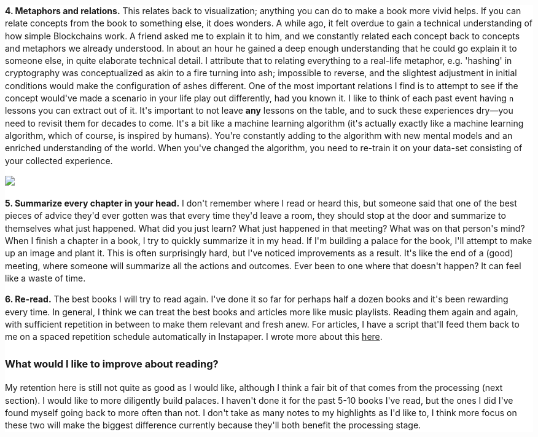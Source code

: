__4. Metaphors and relations.__ This relates back to visualization; anything you
can do to make a book more vivid helps. If you can relate concepts from the book
to something else, it does wonders. A while ago, it felt overdue to gain a
technical understanding of how simple Blockchains work. A friend asked me to
explain it to him, and we constantly related each concept back to concepts and
metaphors we already understood. In about an hour he gained a deep enough
understanding that he could go explain it to someone else, in quite elaborate
technical detail. I attribute that to relating everything to a real-life
metaphor, e.g. 'hashing' in cryptography was conceptualized as akin to a fire
turning into ash; impossible to reverse, and the slightest adjustment in initial
conditions would make the configuration of ashes different. One of the most
important relations I find is to attempt to see if the concept would've made a
scenario in your life play out differently, had you known it. I like to think of
each past event having `n` lessons you can extract out of it. It's important to
not leave __any__ lessons on the table, and to suck these experiences dry—you
need to revisit them for decades to come. It's a bit like a machine learning
algorithm (it's actually exactly like a machine learning algorithm, which of
course, is inspired by humans). You're constantly adding to the algorithm with
new mental models and an enriched understanding of the world. When you've
changed the algorithm, you need to re-train it on your data-set consisting of
your collected experience.

![](https://images.unsplash.com/photo-1505017791108-7b40f307cdc5?ixlib=rb-0.3.5&ixid=eyJhcHBfaWQiOjEyMDd9&s=69e65aa3be17aaeab7a164506c1f2df8&dpr=1&auto=format&fit=crop&w=1000&q=80&cs=tinysrgb)

__5. Summarize every chapter in your head.__ I don't remember where I read or
heard this, but someone said that one of the best pieces of advice they'd ever
gotten was that every time they'd leave a room, they should stop at the door and
summarize to themselves what just happened. What did you just learn? What just
happened in that meeting? What was on that person's mind? When I finish a
chapter in a book, I try to quickly summarize it in my head. If I'm building a
palace for the book, I'll attempt to make up an image and plant it. This is
often surprisingly hard, but I've noticed improvements as a result. It's like
the end of a (good) meeting, where someone will summarize all the actions and
outcomes. Ever been to one where that doesn't happen? It can feel like a waste
of time.

__6. Re-read.__ The best books I will try to read again. I've done it so far for
perhaps half a dozen books and it's been rewarding every time. In general, I
think we can treat the best books and articles more like music playlists.
Reading them again and again, with sufficient repetition in between to make them
relevant and fresh anew. For articles, I have a script that'll feed them back to
me on a spaced repetition schedule automatically in Instapaper. I wrote more
about this [here](https://sirupsen.com/playlists/).

### What would I like to improve about reading?

My retention here is still not quite as good as I would like, although I think a
fair bit of that comes from the processing (next section). I would like to more
diligently build palaces. I haven't done it for the past 5-10 books I've read,
but the ones I did I've found myself going back to more often than not. I don't
take as many notes to my highlights as I'd like to, I think more focus on these
two will make the biggest difference currently because they'll both benefit the
processing stage.
